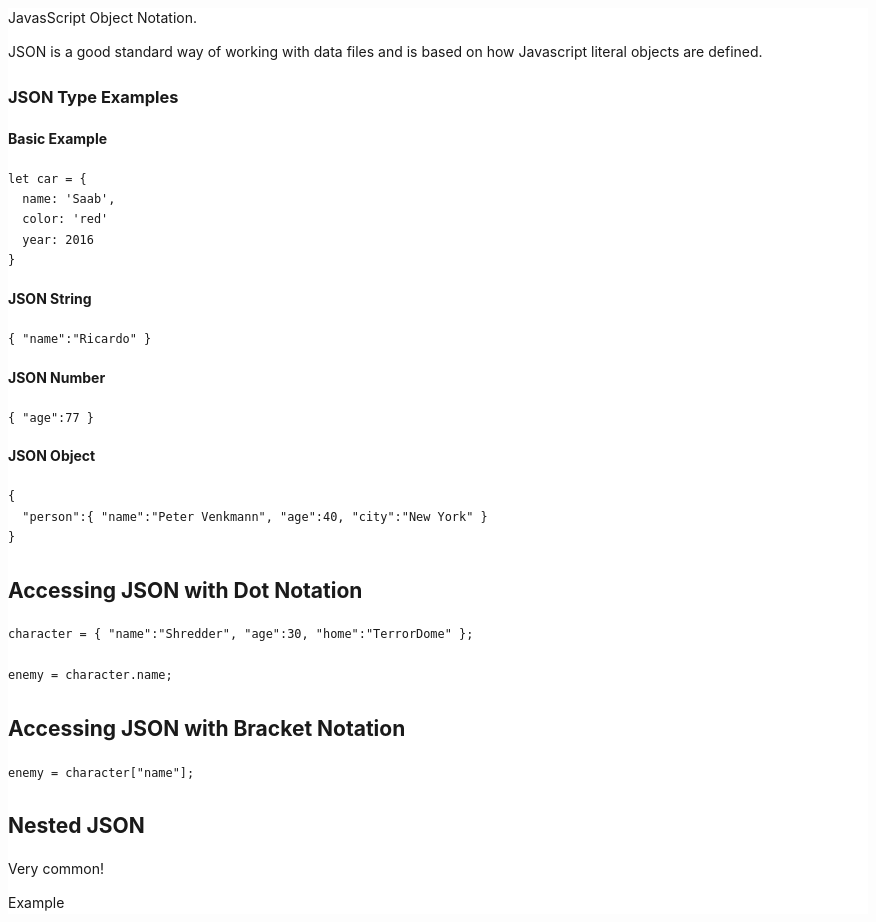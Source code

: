JavasScript Object Notation.

JSON is a good standard way of working with data files and is based on how Javascript literal objects are defined.

### JSON Type Examples

#### Basic Example

```
let car = {
  name: 'Saab',
  color: 'red'
  year: 2016
}
```

#### JSON String

```
{ "name":"Ricardo" }
```

#### JSON Number

```
{ "age":77 }
```

#### JSON Object

```
{
  "person":{ "name":"Peter Venkmann", "age":40, "city":"New York" }
}
```

## Accessing JSON with Dot Notation

```
character = { "name":"Shredder", "age":30, "home":"TerrorDome" };

enemy = character.name;
```

## Accessing JSON with Bracket Notation

```
enemy = character["name"];
```

## Nested JSON

Very common!

Example
